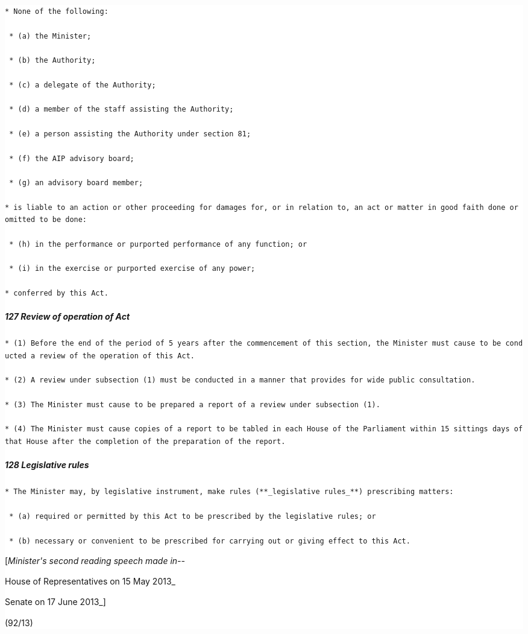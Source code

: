     * None of the following: 

     * (a) the Minister;

     * (b) the Authority;

     * (c) a delegate of the Authority;

     * (d) a member of the staff assisting the Authority;

     * (e) a person assisting the Authority under section 81;

     * (f) the AIP advisory board;

     * (g) an advisory board member;

    * is liable to an action or other proceeding for damages for, or in relation to, an act or matter in good faith done or omitted to be done:

     * (h) in the performance or purported performance of any function; or

     * (i) in the exercise or purported exercise of any power;

    * conferred by this Act.

##### 127  Review of operation of Act

    * (1) Before the end of the period of 5 years after the commencement of this section, the Minister must cause to be conducted a review of the operation of this Act.

    * (2) A review under subsection (1) must be conducted in a manner that provides for wide public consultation.

    * (3) The Minister must cause to be prepared a report of a review under subsection (1).

    * (4) The Minister must cause copies of a report to be tabled in each House of the Parliament within 15 sittings days of that House after the completion of the preparation of the report.

##### 128  Legislative rules

    * The Minister may, by legislative instrument, make rules (**_legislative rules_**) prescribing matters:

     * (a) required or permitted by this Act to be prescribed by the legislative rules; or

     * (b) necessary or convenient to be prescribed for carrying out or giving effect to this Act.

[_Minister's second reading speech made in--_

House of Representatives on 15 May 2013_

Senate on 17 June 2013_]

(92/13)


